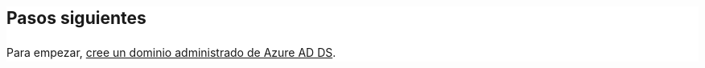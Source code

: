 ## <a name="next-steps"></a>Pasos siguientes

Para empezar, [cree un dominio administrado de Azure AD DS][create-instance].


[password-policy]: password-policy.md
[hybrid-phs]: tutorial-configure-password-hash-sync.md#enable-synchronization-of-password-hashes
[secure-domain]: secure-your-domain.md
[azure-ad-password-sync]: ../active-directory/hybrid/how-to-connect-password-hash-synchronization.md#password-hash-sync-process-for-azure-ad-domain-services
[create-instance]: tutorial-create-instance.md
[tutorial-create-instance-advanced]: tutorial-create-instance-advanced.md
[concepts-forest]: concepts-resource-forest.md
[concepts-trust]: concepts-forest-trust.md


[pricing]: https://azure.microsoft.com/pricing/details/active-directory-ds/

